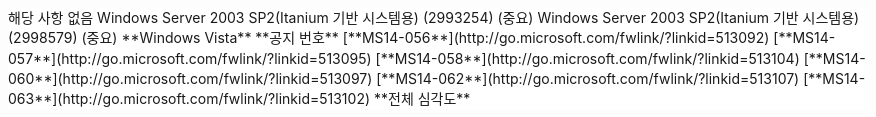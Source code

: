 </td>
<td style="border:1px solid black;">
해당 사항 없음

</td>
<td style="border:1px solid black;">
Windows Server 2003 SP2(Itanium 기반 시스템용)  
(2993254)  
(중요)

</td>
<td style="border:1px solid black;">
Windows Server 2003 SP2(Itanium 기반 시스템용)  
(2998579)  
(중요)

</td>
</tr>
<tr>
<td style="border:1px solid black;" colspan="7">
**Windows Vista**

</td>
</tr>
<tr>
<td style="border:1px solid black;">
**공지 번호**

</td>
<td style="border:1px solid black;">
[**MS14-056**](http://go.microsoft.com/fwlink/?linkid=513092)

</td>
<td style="border:1px solid black;">
[**MS14-057**](http://go.microsoft.com/fwlink/?linkid=513095)

</td>
<td style="border:1px solid black;">
[**MS14-058**](http://go.microsoft.com/fwlink/?linkid=513104)

</td>
<td style="border:1px solid black;">
[**MS14-060**](http://go.microsoft.com/fwlink/?linkid=513097)

</td>
<td style="border:1px solid black;">
[**MS14-062**](http://go.microsoft.com/fwlink/?linkid=513107)

</td>
<td style="border:1px solid black;">
[**MS14-063**](http://go.microsoft.com/fwlink/?linkid=513102)

</td>
</tr>
<tr>
<td style="border:1px solid black;">
**전체 심각도**

